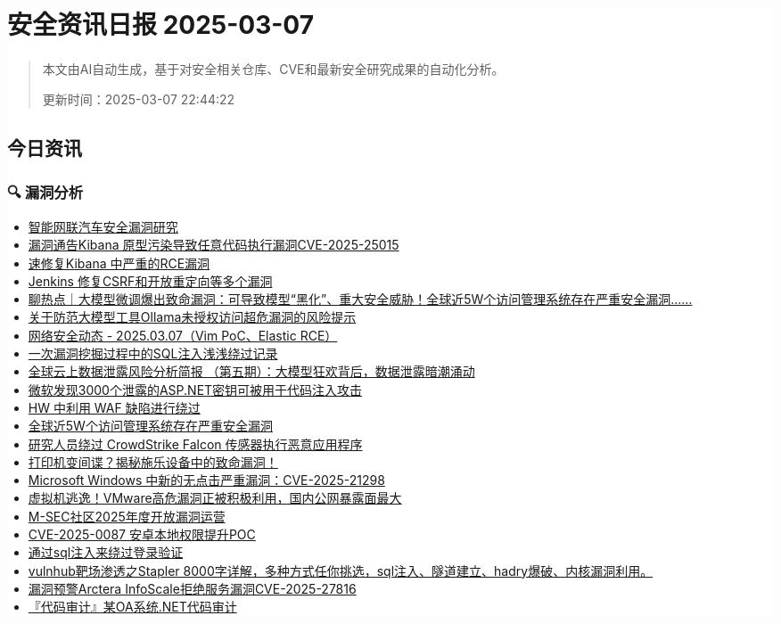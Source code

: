 
# 安全资讯日报 2025-03-07

> 本文由AI自动生成，基于对安全相关仓库、CVE和最新安全研究成果的自动化分析。
> 
> 更新时间：2025-03-07 22:44:22



## 今日资讯

### 🔍 漏洞分析

* [智能网联汽车安全漏洞研究](https://mp.weixin.qq.com/s?__biz=Mzg2NzUzNzk1Mw==&mid=2247497534&idx=3&sn=57d088b781fa5e6fad18fb7c7cd386a2)
* [漏洞通告Kibana 原型污染导致任意代码执行漏洞CVE-2025-25015](https://mp.weixin.qq.com/s?__biz=MzkzNzY5OTg2Ng==&mid=2247500835&idx=2&sn=104ab814c07794eb1fae25423b6c8bb9)
* [速修复Kibana 中严重的RCE漏洞](https://mp.weixin.qq.com/s?__biz=MzI2NTg4OTc5Nw==&mid=2247522429&idx=1&sn=7d99cddabc388a3013ca34f627942e4a)
* [Jenkins 修复CSRF和开放重定向等多个漏洞](https://mp.weixin.qq.com/s?__biz=MzI2NTg4OTc5Nw==&mid=2247522429&idx=2&sn=de12997404efb67be58ceb4d9f00b64c)
* [聊热点｜大模型微调爆出致命漏洞：可导致模型“黑化”、重大安全威胁！全球近5W个访问管理系统存在严重安全漏洞……](https://mp.weixin.qq.com/s?__biz=MzkxNDY0MjMxNQ==&mid=2247533625&idx=2&sn=4bd892adee78422fd494a37e0c074b38)
* [关于防范大模型工具Ollama未授权访问超危漏洞的风险提示](https://mp.weixin.qq.com/s?__biz=Mzg2NTk3NjczNQ==&mid=2247485776&idx=2&sn=4c475fa89ae4e0a4be798d4f60683d73)
* [网络安全动态 - 2025.03.07（Vim PoC、Elastic RCE）](https://mp.weixin.qq.com/s?__biz=MzU1MzEzMzAxMA==&mid=2247499948&idx=1&sn=54c051d282f1e1152f8ebe7bc56f0032)
* [一次漏洞挖掘过程中的SQL注入浅浅绕过记录](https://mp.weixin.qq.com/s?__biz=Mzk0NzQxNzY2OQ==&mid=2247488752&idx=1&sn=302b8af987a5b79f97d5a22124192ec0)
* [全球云上数据泄露风险分析简报 （第五期）：大模型狂欢背后，数据泄露暗潮涌动](https://mp.weixin.qq.com/s?__biz=MjM5ODYyMTM4MA==&mid=2650465913&idx=1&sn=e398541d06bd8fc59e4cdbac75e392d2)
* [微软发现3000个泄露的ASP.NET密钥可被用于代码注入攻击](https://mp.weixin.qq.com/s?__biz=MzI1MTYzMjY1OQ==&mid=2247491002&idx=1&sn=a83a4d0b15a0d1228446607485cd516f)
* [HW 中利用 WAF 缺陷进行绕过](https://mp.weixin.qq.com/s?__biz=MzkzNTYwMTk4Mw==&mid=2247488404&idx=1&sn=866dabd98e99cf9b6b673970c1751342)
* [全球近5W个访问管理系统存在严重安全漏洞](https://mp.weixin.qq.com/s?__biz=MjM5NjA0NjgyMA==&mid=2651315731&idx=3&sn=ebb0b3379d3a800631a81f8124ac649b)
* [研究人员绕过 CrowdStrike Falcon 传感器执行恶意应用程序](https://mp.weixin.qq.com/s?__biz=MjM5NjA0NjgyMA==&mid=2651315731&idx=4&sn=0003fead7ee8619cc6c2921b0b1c4f68)
* [打印机变间谍？揭秘施乐设备中的致命漏洞！](https://mp.weixin.qq.com/s?__biz=MzUzMDUxNTE1Mw==&mid=2247511207&idx=1&sn=58a902a17a6203abce97ae77816a3818)
* [Microsoft Windows 中新的无点击严重漏洞：CVE-2025-21298](https://mp.weixin.qq.com/s?__biz=MzAxMjYyMzkwOA==&mid=2247528334&idx=1&sn=2501ae9417e237d1ea7c2134cca3faa0)
* [虚拟机逃逸！VMware高危漏洞正被积极利用，国内公网暴露面最大](https://mp.weixin.qq.com/s?__biz=MzI4NDY2MDMwMw==&mid=2247513903&idx=1&sn=308d37d9afc7b9c1bbeee150d0f27040)
* [M-SEC社区2025年度开放漏洞运营](https://mp.weixin.qq.com/s?__biz=Mzk0MzUxOTc2MQ==&mid=2247485055&idx=1&sn=77638dff49f9d9ea6638de5e603b5587)
* [CVE-2025-0087 安卓本地权限提升POC](https://mp.weixin.qq.com/s?__biz=Mzk0MzY3MDE5Mg==&mid=2247484126&idx=1&sn=e3d80ab5d0956e1930d421366c98b27a)
* [通过sql注入来绕过登录验证](https://mp.weixin.qq.com/s?__biz=MzIzMTIzNTM0MA==&mid=2247497245&idx=1&sn=672c5b4906b143a74b313a1f24b1ced2)
* [vulnhub靶场渗透之Stapler 8000字详解，多种方式任你挑选，sql注入、隧道建立、hadry爆破、内核漏洞利用。](https://mp.weixin.qq.com/s?__biz=Mzk3NTIyOTA0OQ==&mid=2247484141&idx=1&sn=156d01a5ddc9eb22fe1b24e1817e9f31)
* [漏洞预警Arctera InfoScale拒绝服务漏洞CVE-2025-27816](https://mp.weixin.qq.com/s?__biz=MzI3NzMzNzE5Ng==&mid=2247489726&idx=1&sn=7f3503b05a7bcf749b1a1ca43ccd3a40)
* [『代码审计』某OA系统.NET代码审计](https://mp.weixin.qq.com/s?__biz=Mzg4NTA0MzgxNQ==&mid=2247489979&idx=1&sn=88d94e11885f3efac340d92e33993e81)
